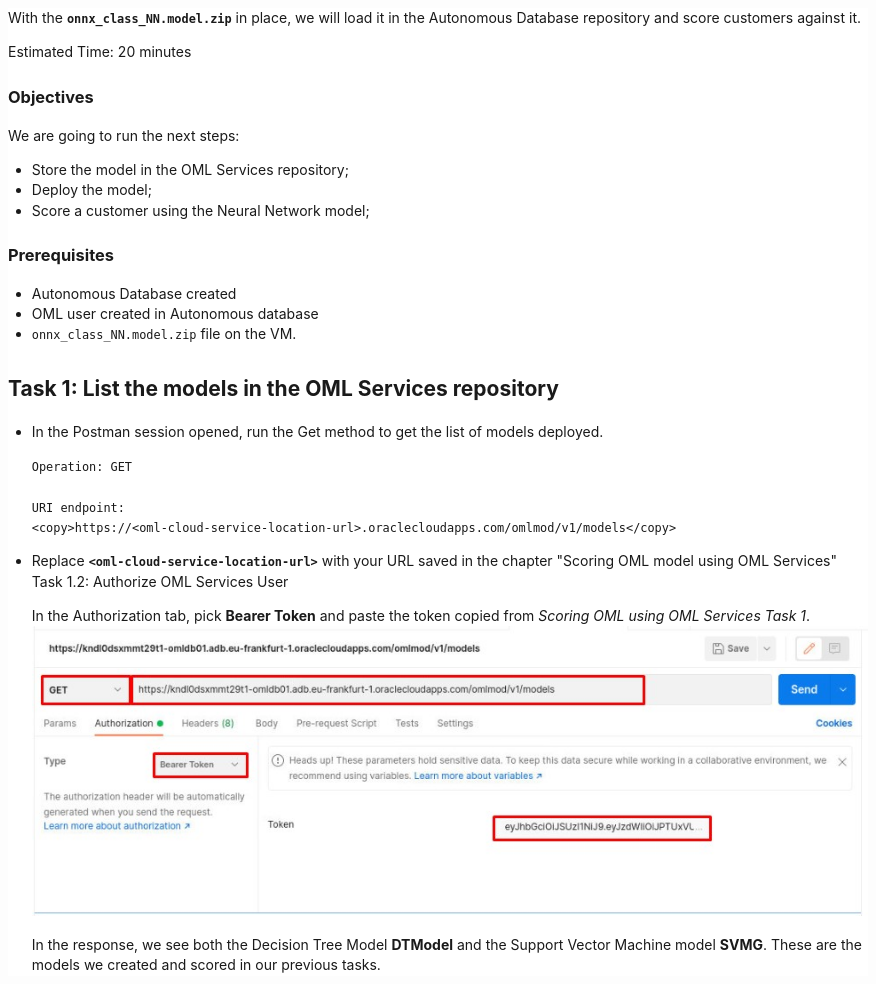 
With the **``onnx_class_NN.model.zip``** in place, we will load it in the Autonomous Database repository and score customers against it.



Estimated Time: 20 minutes

### Objectives
We are going to run the next steps:
* Store the model in the OML Services repository;
* Deploy the model;
* Score a customer using the Neural Network model;


### Prerequisites
* Autonomous Database created
* OML user created in Autonomous database
* ``onnx_class_NN.model.zip`` file on the VM.

## Task 1: List the models in the OML Services repository

* In the Postman session opened, run the Get method to get the list of models deployed.

    ````
    Operation: GET

    URI endpoint:
    <copy>https://<oml-cloud-service-location-url>.oraclecloudapps.com/omlmod/v1/models</copy>

    ````
* Replace **`<oml-cloud-service-location-url>`** with your URL saved in the chapter "Scoring OML model using OML Services" Task 1.2: Authorize OML Services User

    In the Authorization tab, pick **Bearer Token** and paste the token copied from *Scoring OML using OML Services Task 1*.
    ![Model Import](images/postman-models-list.jpg)

    In the response, we see both the Decision Tree Model **DTModel** and the Support Vector Machine model **SVMG**. These are the models we created and scored in our previous tasks.